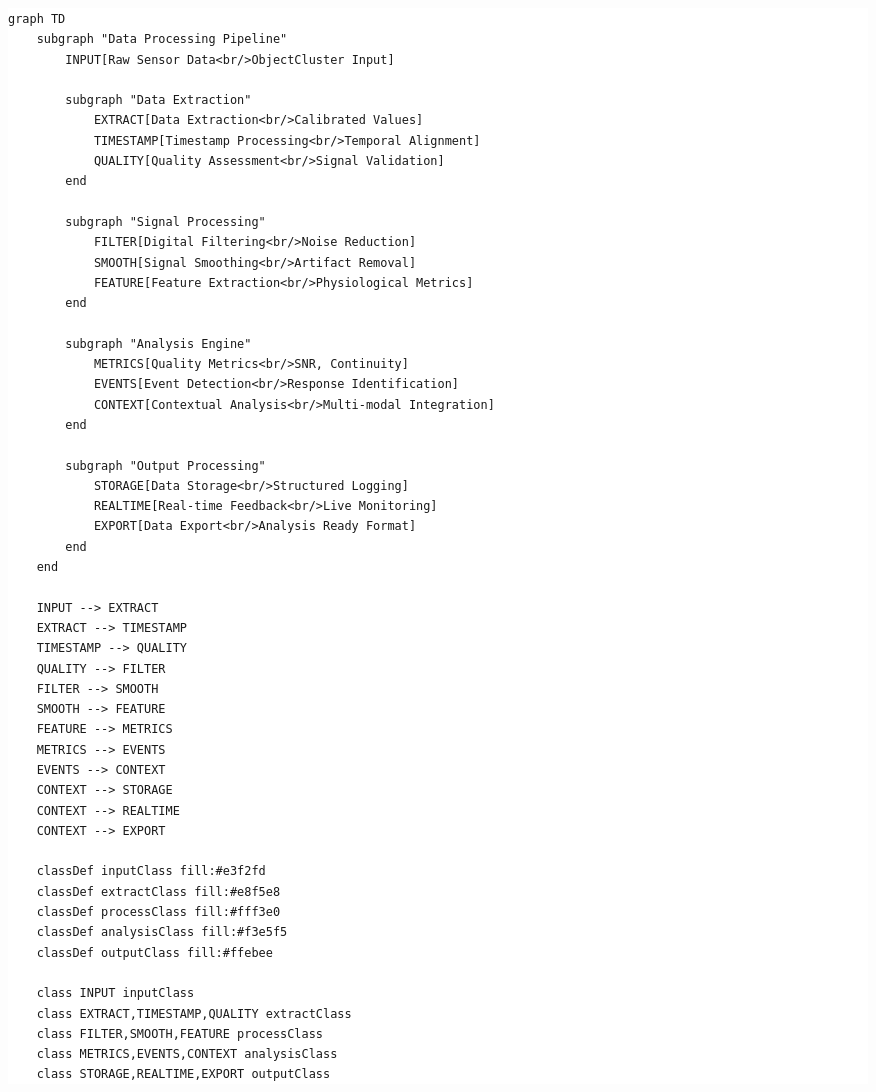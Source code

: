 ```mermaid
graph TD
    subgraph "Data Processing Pipeline"
        INPUT[Raw Sensor Data<br/>ObjectCluster Input]
        
        subgraph "Data Extraction"
            EXTRACT[Data Extraction<br/>Calibrated Values]
            TIMESTAMP[Timestamp Processing<br/>Temporal Alignment]
            QUALITY[Quality Assessment<br/>Signal Validation]
        end
        
        subgraph "Signal Processing"
            FILTER[Digital Filtering<br/>Noise Reduction]
            SMOOTH[Signal Smoothing<br/>Artifact Removal]
            FEATURE[Feature Extraction<br/>Physiological Metrics]
        end
        
        subgraph "Analysis Engine"
            METRICS[Quality Metrics<br/>SNR, Continuity]
            EVENTS[Event Detection<br/>Response Identification]
            CONTEXT[Contextual Analysis<br/>Multi-modal Integration]
        end
        
        subgraph "Output Processing"
            STORAGE[Data Storage<br/>Structured Logging]
            REALTIME[Real-time Feedback<br/>Live Monitoring]
            EXPORT[Data Export<br/>Analysis Ready Format]
        end
    end
    
    INPUT --> EXTRACT
    EXTRACT --> TIMESTAMP
    TIMESTAMP --> QUALITY
    QUALITY --> FILTER
    FILTER --> SMOOTH
    SMOOTH --> FEATURE
    FEATURE --> METRICS
    METRICS --> EVENTS
    EVENTS --> CONTEXT
    CONTEXT --> STORAGE
    CONTEXT --> REALTIME
    CONTEXT --> EXPORT
    
    classDef inputClass fill:#e3f2fd
    classDef extractClass fill:#e8f5e8
    classDef processClass fill:#fff3e0
    classDef analysisClass fill:#f3e5f5
    classDef outputClass fill:#ffebee
    
    class INPUT inputClass
    class EXTRACT,TIMESTAMP,QUALITY extractClass
    class FILTER,SMOOTH,FEATURE processClass
    class METRICS,EVENTS,CONTEXT analysisClass
    class STORAGE,REALTIME,EXPORT outputClass
```

